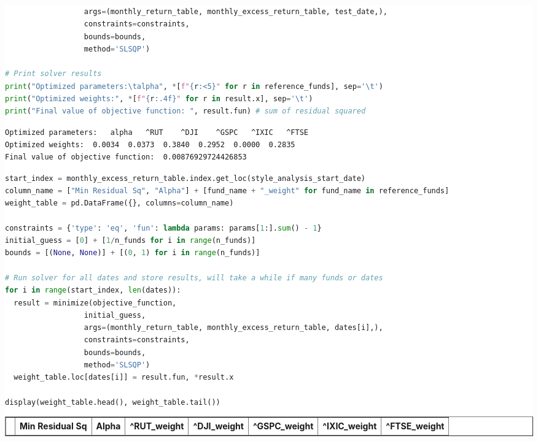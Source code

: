 ```python
                  args=(monthly_return_table, monthly_excess_return_table, test_date,),
                  constraints=constraints,
                  bounds=bounds,
                  method='SLSQP')

# Print solver results
print("Optimized parameters:\talpha", *[f"{r:<5}" for r in reference_funds], sep='\t')
print("Optimized weights:", *[f"{r:.4f}" for r in result.x], sep='\t')
print("Final value of objective function: ", result.fun) # sum of residual squared
```

    Optimized parameters:	alpha	^RUT 	^DJI 	^GSPC	^IXIC	^FTSE
    Optimized weights:	0.0034	0.0373	0.3840	0.2952	0.0000	0.2835
    Final value of objective function:  0.00876929724426853



```python
start_index = monthly_excess_return_table.index.get_loc(style_analysis_start_date)
column_name = ["Min Residual Sq", "Alpha"] + [fund_name + "_weight" for fund_name in reference_funds]
weight_table = pd.DataFrame({}, columns=column_name)

constraints = {'type': 'eq', 'fun': lambda params: params[1:].sum() - 1}
initial_guess = [0] + [1/n_funds for i in range(n_funds)]
bounds = [(None, None)] + [(0, 1) for i in range(n_funds)]

# Run solver for all dates and store results, will take a while if many funds or dates
for i in range(start_index, len(dates)):
  result = minimize(objective_function,
                  initial_guess,
                  args=(monthly_return_table, monthly_excess_return_table, dates[i],),
                  constraints=constraints,
                  bounds=bounds,
                  method='SLSQP')
  weight_table.loc[dates[i]] = result.fun, *result.x

display(weight_table.head(), weight_table.tail())
```


<div>
<style scoped>
    .dataframe tbody tr th:only-of-type {
        vertical-align: middle;
    }

    .dataframe tbody tr th {
        vertical-align: top;
    }

    .dataframe thead th {
        text-align: right;
    }
</style>
<table border="1" class="dataframe">
  <thead>
    <tr style="text-align: right;">
      <th></th>
      <th>Min Residual Sq</th>
      <th>Alpha</th>
      <th>^RUT_weight</th>
      <th>^DJI_weight</th>
      <th>^GSPC_weight</th>
      <th>^IXIC_weight</th>
      <th>^FTSE_weight</th>
    </tr>